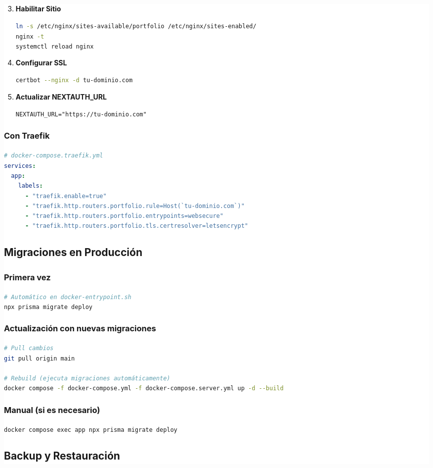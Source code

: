 3. **Habilitar Sitio**
   ```bash
   ln -s /etc/nginx/sites-available/portfolio /etc/nginx/sites-enabled/
   nginx -t
   systemctl reload nginx
   ```

4. **Configurar SSL**
   ```bash
   certbot --nginx -d tu-dominio.com
   ```

5. **Actualizar NEXTAUTH_URL**
   ```env
   NEXTAUTH_URL="https://tu-dominio.com"
   ```

### Con Traefik

```yaml
# docker-compose.traefik.yml
services:
  app:
    labels:
      - "traefik.enable=true"
      - "traefik.http.routers.portfolio.rule=Host(`tu-dominio.com`)"
      - "traefik.http.routers.portfolio.entrypoints=websecure"
      - "traefik.http.routers.portfolio.tls.certresolver=letsencrypt"
```

## Migraciones en Producción

### Primera vez
```bash
# Automático en docker-entrypoint.sh
npx prisma migrate deploy
```

### Actualización con nuevas migraciones
```bash
# Pull cambios
git pull origin main

# Rebuild (ejecuta migraciones automáticamente)
docker compose -f docker-compose.yml -f docker-compose.server.yml up -d --build
```

### Manual (si es necesario)
```bash
docker compose exec app npx prisma migrate deploy
```

## Backup y Restauración
